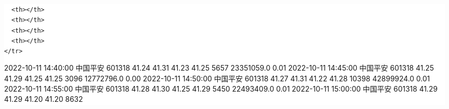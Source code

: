       <th></th>
      <th></th>
      <th></th>
      <th></th>
    </tr>
  </thead>
  <tbody>
    <tr>
      <th>2022-10-11 14:40:00</th>
      <td>中国平安</td>
      <td>601318</td>
      <td>41.24</td>
      <td>41.31</td>
      <td>41.23</td>
      <td>41.25</td>
      <td>5657</td>
      <td>23351059.0</td>
      <td>0.01</td>
    </tr>
    <tr>
      <th>2022-10-11 14:45:00</th>
      <td>中国平安</td>
      <td>601318</td>
      <td>41.25</td>
      <td>41.29</td>
      <td>41.25</td>
      <td>41.25</td>
      <td>3096</td>
      <td>12772796.0</td>
      <td>0.00</td>
    </tr>
    <tr>
      <th>2022-10-11 14:50:00</th>
      <td>中国平安</td>
      <td>601318</td>
      <td>41.27</td>
      <td>41.31</td>
      <td>41.22</td>
      <td>41.28</td>
      <td>10398</td>
      <td>42899924.0</td>
      <td>0.01</td>
    </tr>
    <tr>
      <th>2022-10-11 14:55:00</th>
      <td>中国平安</td>
      <td>601318</td>
      <td>41.28</td>
      <td>41.30</td>
      <td>41.25</td>
      <td>41.29</td>
      <td>5450</td>
      <td>22493409.0</td>
      <td>0.01</td>
    </tr>
    <tr>
      <th>2022-10-11 15:00:00</th>
      <td>中国平安</td>
      <td>601318</td>
      <td>41.29</td>
      <td>41.29</td>
      <td>41.20</td>
      <td>41.20</td>
      <td>8632</td>